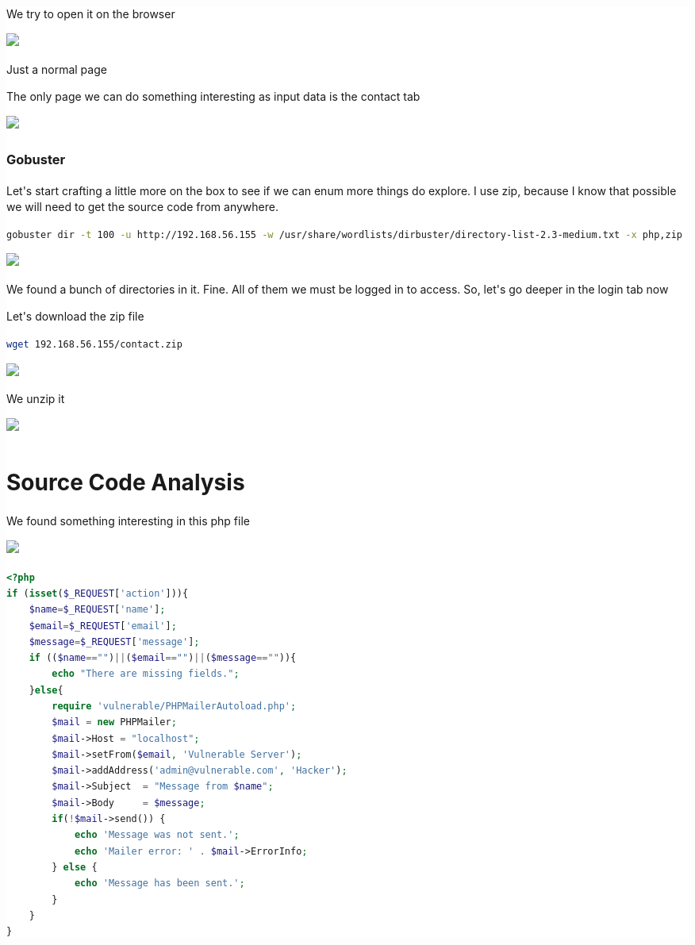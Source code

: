 We try to open it on the browser

![](https://0x4rt3mis.github.io/assets/img/vulnhub/2021-11-11-VulnHub-Raven2/2021-11-11-VulnHub-Raven2%2009:11:20.png)

Just a normal page

The only page we can do something interesting as input data is the contact tab

![](https://0x4rt3mis.github.io/assets/img/vulnhub/2021-11-11-VulnHub-Raven2/2021-11-11-VulnHub-Raven2%2009:14:00.png)

### Gobuster

Let's start crafting a little more on the box to see if we can enum more things do explore. I use zip, because I know that possible we will need to get the source code from anywhere.

```sh
gobuster dir -t 100 -u http://192.168.56.155 -w /usr/share/wordlists/dirbuster/directory-list-2.3-medium.txt -x php,zip
```

![](https://0x4rt3mis.github.io/assets/img/vulnhub/2021-11-11-VulnHub-Raven2/2021-11-11-VulnHub-Raven2%2009:14:18.png)

We found a bunch of directories in it. Fine. All of them we must be logged in to access. So, let's go deeper in the login tab now

Let's download the zip file

```sh
wget 192.168.56.155/contact.zip
```

![](https://0x4rt3mis.github.io/assets/img/vulnhub/2021-11-11-VulnHub-Raven2/2021-11-11-VulnHub-Raven2%2009:12:45.png)

We unzip it

![](https://0x4rt3mis.github.io/assets/img/vulnhub/2021-11-11-VulnHub-Raven2/2021-11-11-VulnHub-Raven2%2009:13:16.png)

# Source Code Analysis

We found something interesting in this php file

![](https://0x4rt3mis.github.io/assets/img/vulnhub/2021-11-11-VulnHub-Raven2/2021-11-11-VulnHub-Raven2%2009:19:02.png)

```php
<?php
if (isset($_REQUEST['action'])){
	$name=$_REQUEST['name'];
	$email=$_REQUEST['email'];
	$message=$_REQUEST['message'];
	if (($name=="")||($email=="")||($message=="")){
		echo "There are missing fields.";
	}else{		
		require 'vulnerable/PHPMailerAutoload.php';
		$mail = new PHPMailer;
		$mail->Host = "localhost";
		$mail->setFrom($email, 'Vulnerable Server');
		$mail->addAddress('admin@vulnerable.com', 'Hacker');
		$mail->Subject  = "Message from $name";
		$mail->Body     = $message;
		if(!$mail->send()) {
			echo 'Message was not sent.';
			echo 'Mailer error: ' . $mail->ErrorInfo;
		} else {
			echo 'Message has been sent.';
		}
	}
}  
```